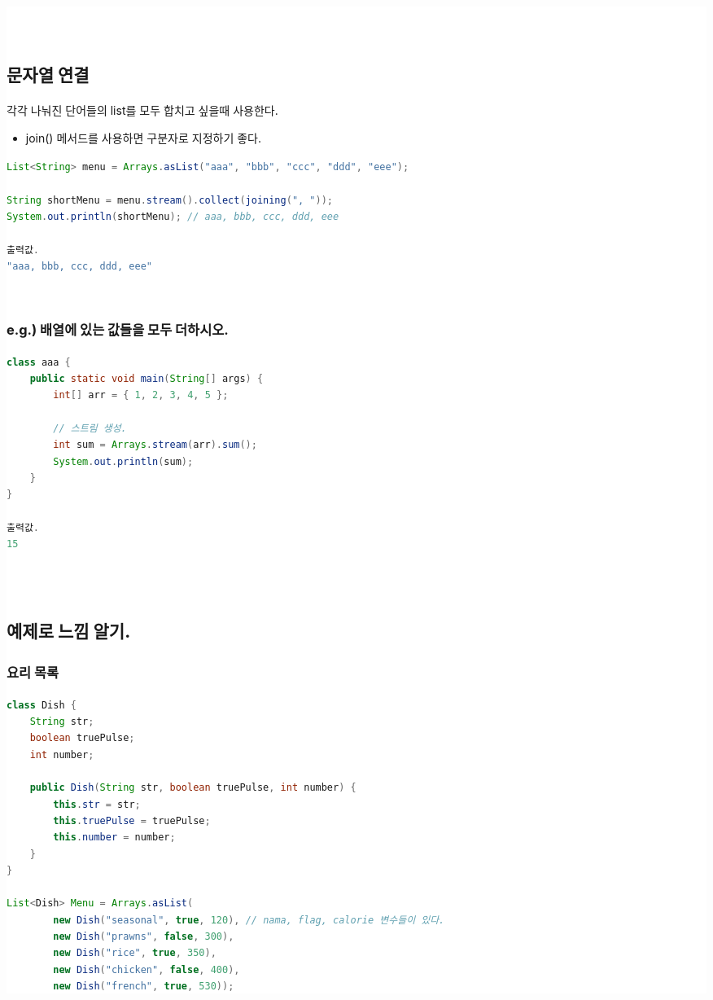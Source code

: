 <br/><br/>

## 문자열 연결

각각 나눠진 단어들의 list를 모두 합치고 싶을때 사용한다.

- join() 메서드를 사용하면 구분자로 지정하기 좋다.

```java
List<String> menu = Arrays.asList("aaa", "bbb", "ccc", "ddd", "eee");

String shortMenu = menu.stream().collect(joining(", "));
System.out.println(shortMenu); // aaa, bbb, ccc, ddd, eee

출력값.
"aaa, bbb, ccc, ddd, eee"
```

<br/>

### e.g.) 배열에 있는 값들을 모두 더하시오.

```java
class aaa {
	public static void main(String[] args) {
		int[] arr = { 1, 2, 3, 4, 5 };

		// 스트림 생성.
		int sum = Arrays.stream(arr).sum();
		System.out.println(sum);
	}
}

출력값.
15
```

<br/><br/>

## 예제로 느낌 알기.

### 요리 목록

```java
class Dish {
    String str;
    boolean truePulse;
    int number;

    public Dish(String str, boolean truePulse, int number) {
        this.str = str;
        this.truePulse = truePulse;
        this.number = number;
    }
}

List<Dish> Menu = Arrays.asList(
        new Dish("seasonal", true, 120), // nama, flag, calorie 변수들이 있다.
        new Dish("prawns", false, 300),
        new Dish("rice", true, 350),
        new Dish("chicken", false, 400),
        new Dish("french", true, 530));
```
